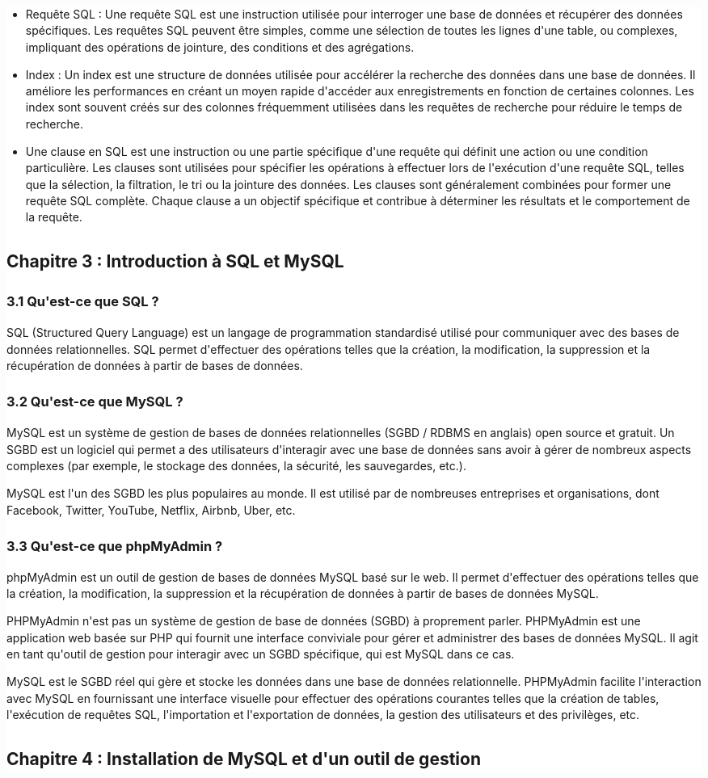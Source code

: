 - Requête SQL : Une requête SQL est une instruction utilisée pour interroger une base de données et récupérer des données spécifiques. Les requêtes SQL peuvent être simples, comme une sélection de toutes les lignes d'une table, ou complexes, impliquant des opérations de jointure, des conditions et des agrégations.

- Index : Un index est une structure de données utilisée pour accélérer la recherche des données dans une base de données. Il améliore les performances en créant un moyen rapide d'accéder aux enregistrements en fonction de certaines colonnes. Les index sont souvent créés sur des colonnes fréquemment utilisées dans les requêtes de recherche pour réduire le temps de recherche.

- Une clause en SQL est une instruction ou une partie spécifique d'une requête qui définit une action ou une condition particulière. Les clauses sont utilisées pour spécifier les opérations à effectuer lors de l'exécution d'une requête SQL, telles que la sélection, la filtration, le tri ou la jointure des données.
  Les clauses sont généralement combinées pour former une requête SQL complète. Chaque clause a un objectif spécifique et contribue à déterminer les résultats et le comportement de la requête.

## Chapitre 3 : Introduction à SQL et MySQL

### 3.1 Qu'est-ce que SQL ?

SQL (Structured Query Language) est un langage de programmation standardisé utilisé pour communiquer avec des bases de données relationnelles. SQL permet d'effectuer des opérations telles que la création, la modification, la suppression et la récupération de données à partir de bases de données.

### 3.2 Qu'est-ce que MySQL ?

MySQL est un système de gestion de bases de données relationnelles (SGBD / RDBMS en anglais) open source et gratuit. 
Un SGBD est un logiciel qui permet a des utilisateurs d'interagir avec une base de données sans avoir à gérer de nombreux aspects complexes (par exemple, le stockage des données, la sécurité, les sauvegardes, etc.).

MySQL est l'un des SGBD les plus populaires au monde. Il est utilisé par de nombreuses entreprises et organisations, dont Facebook, Twitter, YouTube, Netflix, Airbnb, Uber, etc.

### 3.3 Qu'est-ce que phpMyAdmin ?

phpMyAdmin est un outil de gestion de bases de données MySQL basé sur le web. Il permet d'effectuer des opérations telles que la création, la modification, la suppression et la récupération de données à partir de bases de données MySQL.

PHPMyAdmin n'est pas un système de gestion de base de données (SGBD) à proprement parler. PHPMyAdmin est une application web basée sur PHP qui fournit une interface conviviale pour gérer et administrer des bases de données MySQL. Il agit en tant qu'outil de gestion pour interagir avec un SGBD spécifique, qui est MySQL dans ce cas.

MySQL est le SGBD réel qui gère et stocke les données dans une base de données relationnelle. PHPMyAdmin facilite l'interaction avec MySQL en fournissant une interface visuelle pour effectuer des opérations courantes telles que la création de tables, l'exécution de requêtes SQL, l'importation et l'exportation de données, la gestion des utilisateurs et des privilèges, etc.

## Chapitre 4 : Installation de MySQL et d'un outil de gestion

